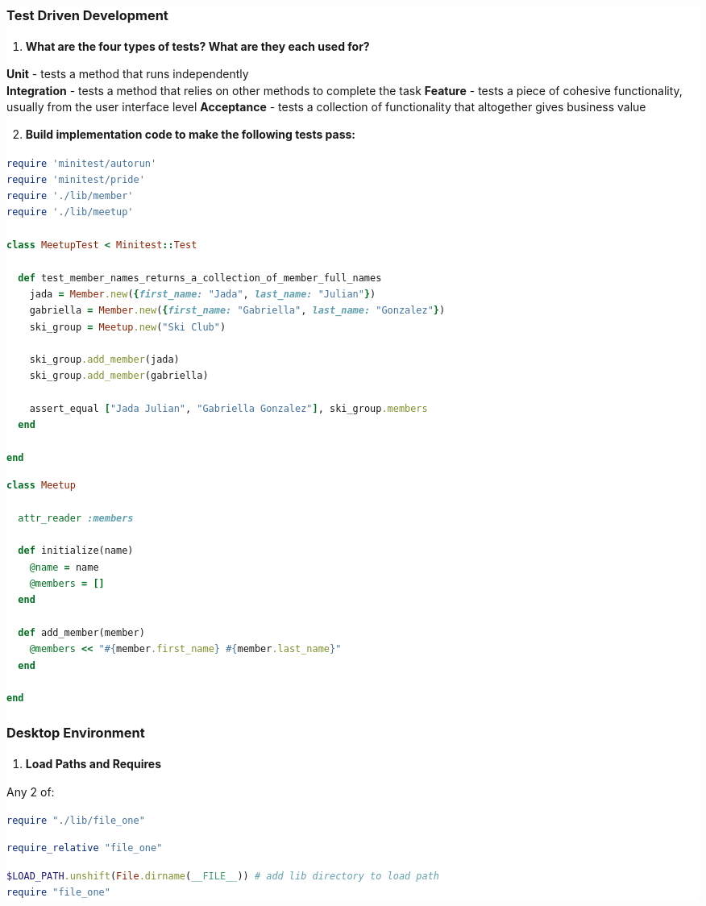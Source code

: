 ### Test Driven Development  

1. **What are the four types of tests? What are they each used for?**

  **Unit** - tests a method that runs independently  
  **Integration** - tests a method that relies on other methods to complete the task
  **Feature** - tests a piece of cohesive functionality, usually from the user interface level
  **Acceptance** - tests a collection of functionality that altogether gives business value

2. **Build implementation code to make the following tests pass:**

  ```ruby
  require 'minitest/autorun'
  require 'minitest/pride'
  require './lib/member'
  require './lib/meetup'

  class MeetupTest < Minitest::Test

    def test_member_names_returns_a_collection_of_member_full_names
      jada = Member.new({first_name: "Jada", last_name: "Julian"})
      gabriella = Member.new({first_name: "Gabriella", last_name: "Gonzalez"})
      ski_group = Meetup.new("Ski Club")

      ski_group.add_member(jada)
      ski_group.add_member(gabriella)

      assert_equal ["Jada Julian", "Gabriella Gonzalez"], ski_group.members
    end

  end
  ```

  ```ruby
  class Meetup

    attr_reader :members

    def initialize(name)
      @name = name
      @members = []
    end

    def add_member(member)
      @members << "#{member.first_name} #{member.last_name}"
    end

  end
  ```

### Desktop Environment 

1. **Load Paths and Requires**

  Any 2 of:

  ```ruby
  require "./lib/file_one"
  ```

  ```ruby
  require_relative "file_one"
  ```

  ```ruby
  $LOAD_PATH.unshift(File.dirname(__FILE__)) # add lib directory to load path
  require "file_one"
  ```
